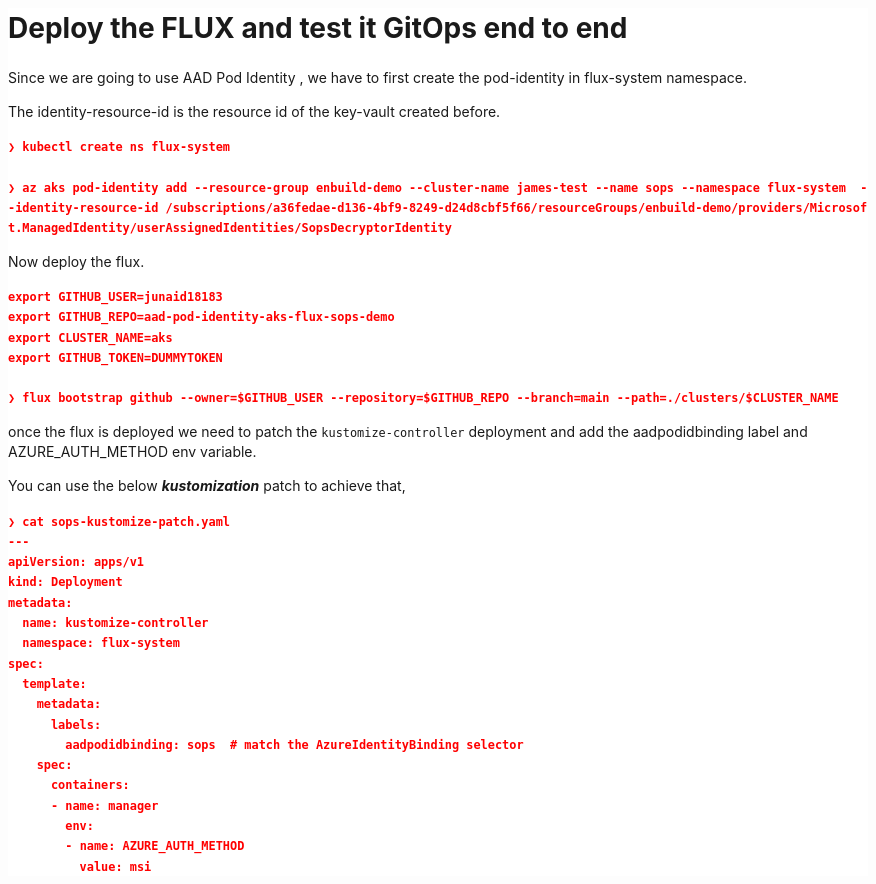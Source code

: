 
# Deploy the FLUX and test it GitOps end to end

Since we are going to use AAD Pod Identity , we have to first create the pod-identity in flux-system namespace. 

The identity-resource-id is the resource id of the key-vault created before.

```json
❯ kubectl create ns flux-system

❯ az aks pod-identity add --resource-group enbuild-demo --cluster-name james-test --name sops --namespace flux-system  --identity-resource-id /subscriptions/a36fedae-d136-4bf9-8249-d24d8cbf5f66/resourceGroups/enbuild-demo/providers/Microsoft.ManagedIdentity/userAssignedIdentities/SopsDecryptorIdentity
```

Now deploy the flux. 

```json
export GITHUB_USER=junaid18183
export GITHUB_REPO=aad-pod-identity-aks-flux-sops-demo
export CLUSTER_NAME=aks
export GITHUB_TOKEN=DUMMYTOKEN

❯ flux bootstrap github --owner=$GITHUB_USER --repository=$GITHUB_REPO --branch=main --path=./clusters/$CLUSTER_NAME
```

once the flux is deployed we need to patch the `kustomize-controller` deployment and add the aadpodidbinding label and AZURE_AUTH_METHOD env variable. 

You can use the below ***kustomization*** patch to achieve that, 

```json
❯ cat sops-kustomize-patch.yaml
---
apiVersion: apps/v1
kind: Deployment
metadata:
  name: kustomize-controller
  namespace: flux-system
spec:
  template:
    metadata:
      labels:
        aadpodidbinding: sops  # match the AzureIdentityBinding selector
    spec:
      containers:
      - name: manager
        env:
        - name: AZURE_AUTH_METHOD
          value: msi
```
